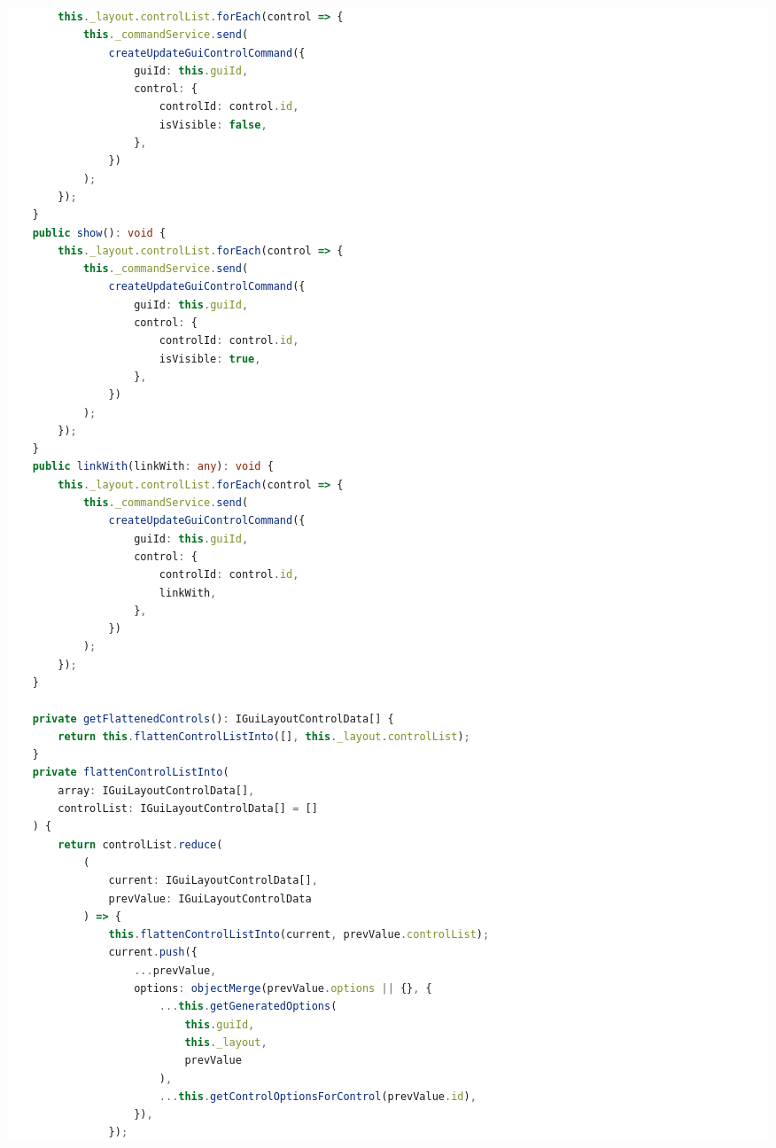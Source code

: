 ~~~ typescript 
        this._layout.controlList.forEach(control => {
            this._commandService.send(
                createUpdateGuiControlCommand({
                    guiId: this.guiId,
                    control: {
                        controlId: control.id,
                        isVisible: false,
                    },
                })
            );
        });
    }
    public show(): void {
        this._layout.controlList.forEach(control => {
            this._commandService.send(
                createUpdateGuiControlCommand({
                    guiId: this.guiId,
                    control: {
                        controlId: control.id,
                        isVisible: true,
                    },
                })
            );
        });
    }
    public linkWith(linkWith: any): void {
        this._layout.controlList.forEach(control => {
            this._commandService.send(
                createUpdateGuiControlCommand({
                    guiId: this.guiId,
                    control: {
                        controlId: control.id,
                        linkWith,
                    },
                })
            );
        });
    }

    private getFlattenedControls(): IGuiLayoutControlData[] {
        return this.flattenControlListInto([], this._layout.controlList);
    }
    private flattenControlListInto(
        array: IGuiLayoutControlData[],
        controlList: IGuiLayoutControlData[] = []
    ) {
        return controlList.reduce(
            (
                current: IGuiLayoutControlData[],
                prevValue: IGuiLayoutControlData
            ) => {
                this.flattenControlListInto(current, prevValue.controlList);
                current.push({
                    ...prevValue,
                    options: objectMerge(prevValue.options || {}, {
                        ...this.getGeneratedOptions(
                            this.guiId,
                            this._layout,
                            prevValue
                        ),
                        ...this.getControlOptionsForControl(prevValue.id),
                    }),
                });
~~~